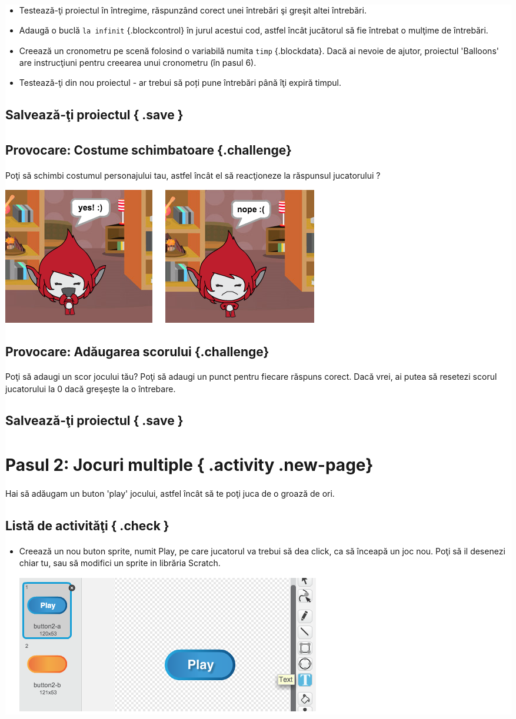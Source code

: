 + Testează-ţi proiectul în întregime, răspunzând corect unei întrebări şi greşit altei întrebări.

+ Adaugă o buclă `la infinit` {.blockcontrol} în jurul acestui cod, astfel încât jucătorul să fie întrebat o mulţime de întrebări.

+ Creează un cronometru pe scenă folosind o variabilă numita  `timp` {.blockdata}. Dacă ai nevoie de ajutor, proiectul 'Balloons' are instrucţiuni pentru creearea unui cronometru (în pasul 6).   

+ Testează-ţi din nou proiectul - ar trebui să poți pune întrebări până îţi expiră timpul.

## Salvează-ţi proiectul { .save }

## Provocare: Costume schimbatoare {.challenge}
Poţi să schimbi costumul personajului tau, astfel încât el să reacţioneze la răspunsul jucatorului ?

![screenshot](brain-costume.png)

## Provocare: Adăugarea scorului {.challenge} 
Poţi să adaugi un scor jocului tău? Poţi să adaugi un punct pentru fiecare răspuns corect. Dacă vrei, ai putea să resetezi scorul jucatorului la 0 dacă greşeşte la o întrebare. 

## Salvează-ţi proiectul { .save }

# Pasul 2: Jocuri multiple { .activity .new-page}

Hai să adăugam un buton 'play' jocului, astfel încât să te poţi juca de o groază de ori.

## Listă de activităţi { .check }

+ Creează un nou buton sprite, numit Play, pe care jucatorul va trebui să dea click, ca să înceapă un joc nou. Poţi să il desenezi chiar tu, sau să modifici un sprite in librăria Scratch.

	![screenshot](brain-play.png)
